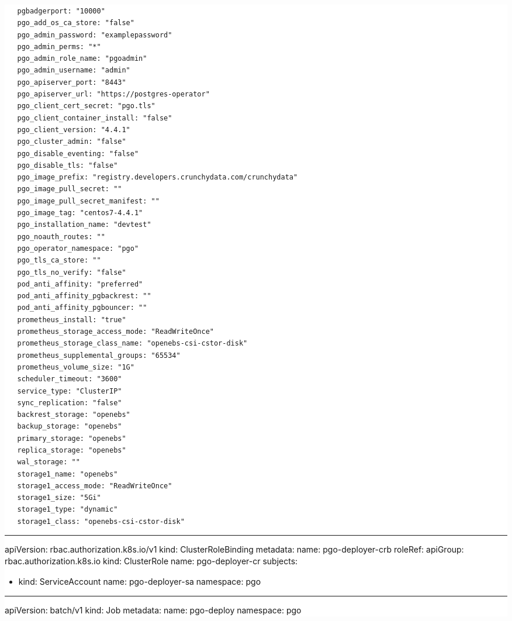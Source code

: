        pgbadgerport: "10000"
       pgo_add_os_ca_store: "false"
       pgo_admin_password: "examplepassword"
       pgo_admin_perms: "*"
       pgo_admin_role_name: "pgoadmin"
       pgo_admin_username: "admin"
       pgo_apiserver_port: "8443"
       pgo_apiserver_url: "https://postgres-operator"
       pgo_client_cert_secret: "pgo.tls"
       pgo_client_container_install: "false"
       pgo_client_version: "4.4.1"
       pgo_cluster_admin: "false"
       pgo_disable_eventing: "false"
       pgo_disable_tls: "false"
       pgo_image_prefix: "registry.developers.crunchydata.com/crunchydata"
       pgo_image_pull_secret: ""
       pgo_image_pull_secret_manifest: ""
       pgo_image_tag: "centos7-4.4.1"
       pgo_installation_name: "devtest"
       pgo_noauth_routes: ""
       pgo_operator_namespace: "pgo"
       pgo_tls_ca_store: ""
       pgo_tls_no_verify: "false"
       pod_anti_affinity: "preferred"
       pod_anti_affinity_pgbackrest: ""
       pod_anti_affinity_pgbouncer: ""
       prometheus_install: "true"
       prometheus_storage_access_mode: "ReadWriteOnce"
       prometheus_storage_class_name: "openebs-csi-cstor-disk"
       prometheus_supplemental_groups: "65534"
       prometheus_volume_size: "1G"
       scheduler_timeout: "3600"
       service_type: "ClusterIP"
       sync_replication: "false"
       backrest_storage: "openebs"
       backup_storage: "openebs"
       primary_storage: "openebs"
       replica_storage: "openebs"
       wal_storage: ""
       storage1_name: "openebs"
       storage1_access_mode: "ReadWriteOnce"
       storage1_size: "5Gi"
       storage1_type: "dynamic"
       storage1_class: "openebs-csi-cstor-disk"
 ---
 apiVersion: rbac.authorization.k8s.io/v1
 kind: ClusterRoleBinding
 metadata:
     name: pgo-deployer-crb
 roleRef:
     apiGroup: rbac.authorization.k8s.io
     kind: ClusterRole
     name: pgo-deployer-cr
 subjects:
 - kind: ServiceAccount
   name: pgo-deployer-sa
   namespace: pgo
 ---
 apiVersion: batch/v1
 kind: Job
 metadata:
     name: pgo-deploy
     namespace: pgo